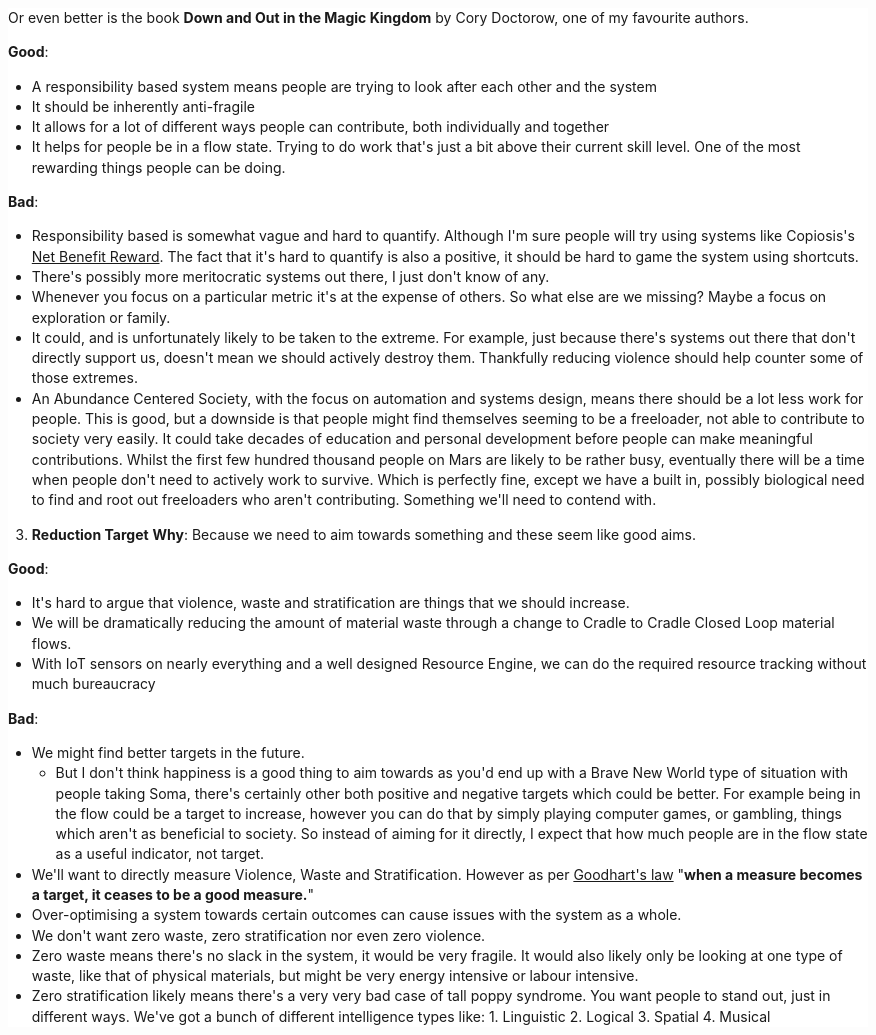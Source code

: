 Or even better is the book **Down and Out in the Magic Kingdom** by Cory Doctorow, one of my favourite authors.

**Good**:
* A responsibility based system means people are trying to look after each other and the system
* It should be inherently anti-fragile
* It allows for a lot of different ways people can contribute, both individually and together
* It helps for people be in a flow state. Trying to do work that's just a bit above their current skill level. One of the most rewarding things people can be doing.


**Bad**:
- Responsibility based is somewhat vague and hard to quantify. Although I'm sure people will try using systems like Copiosis's [Net Benefit Reward](https://www.youtube.com/watch?v=AsjwyetIl5M). The fact that it's hard to quantify is also a positive, it should be hard to game the system using shortcuts.
- There's possibly more meritocratic systems out there, I just don't know of any.
- Whenever you focus on a particular metric it's at the expense of others. So what else are we missing? Maybe a focus on exploration or family.
- It could, and is unfortunately likely to be taken to the extreme. For example, just because there's systems out there that don't directly support us, doesn't mean we should actively destroy them. Thankfully reducing violence should help counter some of those extremes.
- An Abundance Centered Society, with the focus on automation and systems design, means there should be a lot less work for people. This is good, but a downside is that people might find themselves seeming to be a freeloader, not able to contribute to society very easily. It could take decades of education and personal development before people can make meaningful contributions. Whilst the first few hundred thousand people on Mars are likely to be rather busy, eventually there will be a time when people don't need to actively work to survive. Which is perfectly fine, except we have a built in, possibly biological need to find and root out freeloaders who aren't contributing. Something we'll need to contend with.



3. **Reduction Target**
**Why**: 
Because we need to aim towards something and these seem like good aims.


**Good**:
- It's hard to argue that violence, waste and stratification are things that we should increase.
- We will be dramatically reducing the amount of material waste through a change to Cradle to Cradle Closed Loop material flows.
- With IoT sensors on nearly everything and a well designed Resource Engine, we can do the required resource tracking without much bureaucracy 

**Bad**:
- We might find better targets in the future.
	- But I don't think happiness is a good thing to aim towards as you'd end up with a Brave New World type of situation with people taking Soma, there's certainly other both positive and negative targets which could be better.
	  For example being in the flow could be a target to increase, however you can do that by simply playing computer games, or gambling, things which aren't as beneficial to society. So instead of aiming for it directly, I expect that how much people are in the flow state as a useful indicator, not target.
- We'll want to directly measure Violence, Waste and Stratification. However as per [Goodhart's law](https://modelthinkers.com/mental-model/goodharts-law) "**when a measure becomes a target, it ceases to be a good measure.**"
- Over-optimising a system towards certain outcomes can cause issues with the system as a whole.
- We don't want zero waste, zero stratification nor even zero violence.
- Zero waste means there's no slack in the system, it would be very fragile. It would also likely only be looking at one type of waste, like that of physical materials, but might be very energy intensive or labour intensive.
- Zero stratification likely means there's a very very bad case of tall poppy syndrome. You want people to stand out, just in different ways. We've got a bunch of different intelligence types like:
	  1. Linguistic
	  2. Logical
	  3. Spatial
	  4. Musical